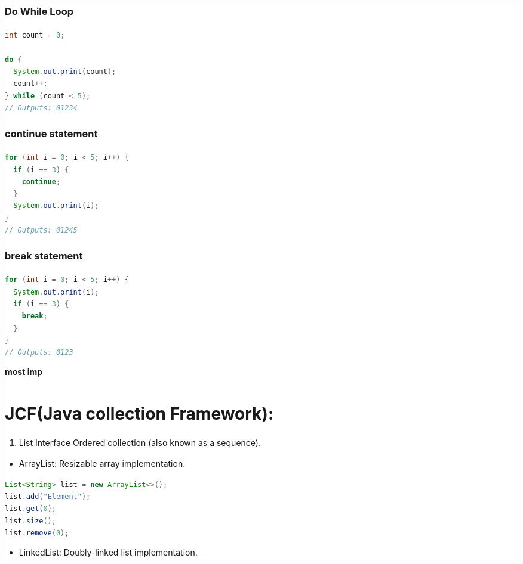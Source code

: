 ### Do While Loop

```java
int count = 0;

do {
  System.out.print(count);
  count++;
} while (count < 5);
// Outputs: 01234
```

### continue statement

```java
for (int i = 0; i < 5; i++) {
  if (i == 3) {
    continue;
  }
  System.out.print(i);
}
// Outputs: 01245
```

### break statement

```java
for (int i = 0; i < 5; i++) {
  System.out.print(i);
  if (i == 3) {
    break;
  }
}
// Outputs: 0123
```

**most imp**

# JCF(Java collection Framework):

1. List Interface
   Ordered collection (also known as a sequence).

- ArrayList: Resizable array implementation.

```java
List<String> list = new ArrayList<>();
list.add("Element");
list.get(0);
list.size();
list.remove(0);
```

- LinkedList: Doubly-linked list implementation.
